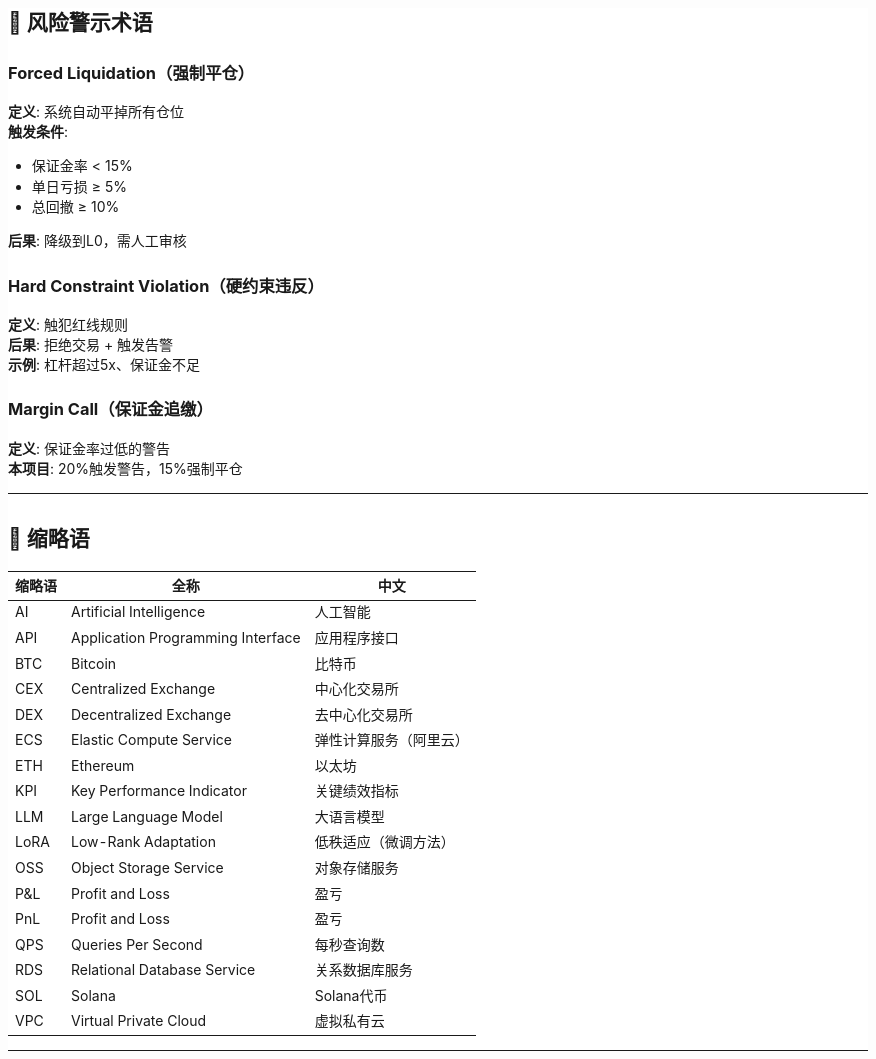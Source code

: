 
## 🚨 风险警示术语

### Forced Liquidation（强制平仓）
**定义**: 系统自动平掉所有仓位  
**触发条件**:
- 保证金率 < 15%
- 单日亏损 ≥ 5%
- 总回撤 ≥ 10%

**后果**: 降级到L0，需人工审核

### Hard Constraint Violation（硬约束违反）
**定义**: 触犯红线规则  
**后果**: 拒绝交易 + 触发告警  
**示例**: 杠杆超过5x、保证金不足

### Margin Call（保证金追缴）
**定义**: 保证金率过低的警告  
**本项目**: 20%触发警告，15%强制平仓

---

## 📝 缩略语

| 缩略语 | 全称 | 中文 |
|--------|------|------|
| AI | Artificial Intelligence | 人工智能 |
| API | Application Programming Interface | 应用程序接口 |
| BTC | Bitcoin | 比特币 |
| CEX | Centralized Exchange | 中心化交易所 |
| DEX | Decentralized Exchange | 去中心化交易所 |
| ECS | Elastic Compute Service | 弹性计算服务（阿里云）|
| ETH | Ethereum | 以太坊 |
| KPI | Key Performance Indicator | 关键绩效指标 |
| LLM | Large Language Model | 大语言模型 |
| LoRA | Low-Rank Adaptation | 低秩适应（微调方法）|
| OSS | Object Storage Service | 对象存储服务 |
| P&L | Profit and Loss | 盈亏 |
| PnL | Profit and Loss | 盈亏 |
| QPS | Queries Per Second | 每秒查询数 |
| RDS | Relational Database Service | 关系数据库服务 |
| SOL | Solana | Solana代币 |
| VPC | Virtual Private Cloud | 虚拟私有云 |

---